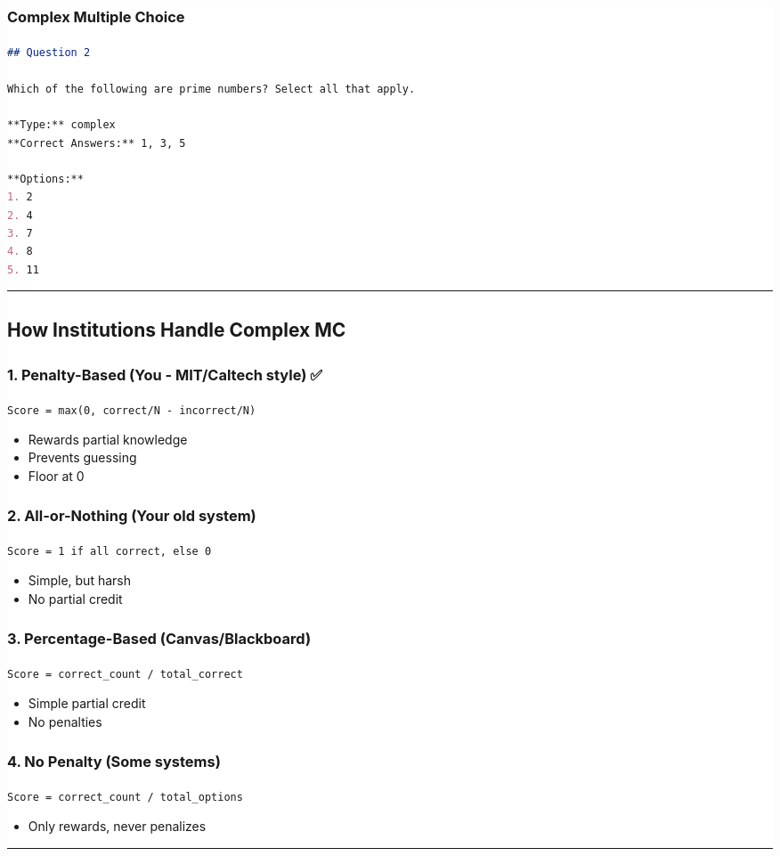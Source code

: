 ### Complex Multiple Choice

```markdown
## Question 2

Which of the following are prime numbers? Select all that apply.

**Type:** complex
**Correct Answers:** 1, 3, 5

**Options:**
1. 2
2. 4
3. 7
4. 8
5. 11
```

---

## How Institutions Handle Complex MC

### 1. **Penalty-Based** (You - MIT/Caltech style) ✅
```
Score = max(0, correct/N - incorrect/N)
```
- Rewards partial knowledge
- Prevents guessing
- Floor at 0

### 2. **All-or-Nothing** (Your old system)
```
Score = 1 if all correct, else 0
```
- Simple, but harsh
- No partial credit

### 3. **Percentage-Based** (Canvas/Blackboard)
```
Score = correct_count / total_correct
```
- Simple partial credit
- No penalties

### 4. **No Penalty** (Some systems)
```
Score = correct_count / total_options
```
- Only rewards, never penalizes

---
